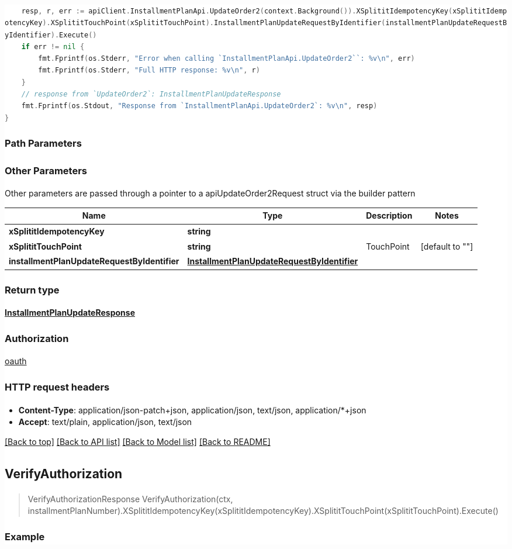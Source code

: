 ```go
    resp, r, err := apiClient.InstallmentPlanApi.UpdateOrder2(context.Background()).XSplititIdempotencyKey(xSplititIdempotencyKey).XSplititTouchPoint(xSplititTouchPoint).InstallmentPlanUpdateRequestByIdentifier(installmentPlanUpdateRequestByIdentifier).Execute()
    if err != nil {
        fmt.Fprintf(os.Stderr, "Error when calling `InstallmentPlanApi.UpdateOrder2``: %v\n", err)
        fmt.Fprintf(os.Stderr, "Full HTTP response: %v\n", r)
    }
    // response from `UpdateOrder2`: InstallmentPlanUpdateResponse
    fmt.Fprintf(os.Stdout, "Response from `InstallmentPlanApi.UpdateOrder2`: %v\n", resp)
}
```

### Path Parameters



### Other Parameters

Other parameters are passed through a pointer to a apiUpdateOrder2Request struct via the builder pattern


Name | Type | Description  | Notes
------------- | ------------- | ------------- | -------------
 **xSplititIdempotencyKey** | **string** |  | 
 **xSplititTouchPoint** | **string** | TouchPoint | [default to &quot;&quot;]
 **installmentPlanUpdateRequestByIdentifier** | [**InstallmentPlanUpdateRequestByIdentifier**](InstallmentPlanUpdateRequestByIdentifier.md) |  | 

### Return type

[**InstallmentPlanUpdateResponse**](InstallmentPlanUpdateResponse.md)

### Authorization

[oauth](../README.md#oauth)

### HTTP request headers

- **Content-Type**: application/json-patch+json, application/json, text/json, application/*+json
- **Accept**: text/plain, application/json, text/json

[[Back to top]](#) [[Back to API list]](../README.md#documentation-for-api-endpoints)
[[Back to Model list]](../README.md#documentation-for-models)
[[Back to README]](../README.md)


## VerifyAuthorization

> VerifyAuthorizationResponse VerifyAuthorization(ctx, installmentPlanNumber).XSplititIdempotencyKey(xSplititIdempotencyKey).XSplititTouchPoint(xSplititTouchPoint).Execute()



### Example
